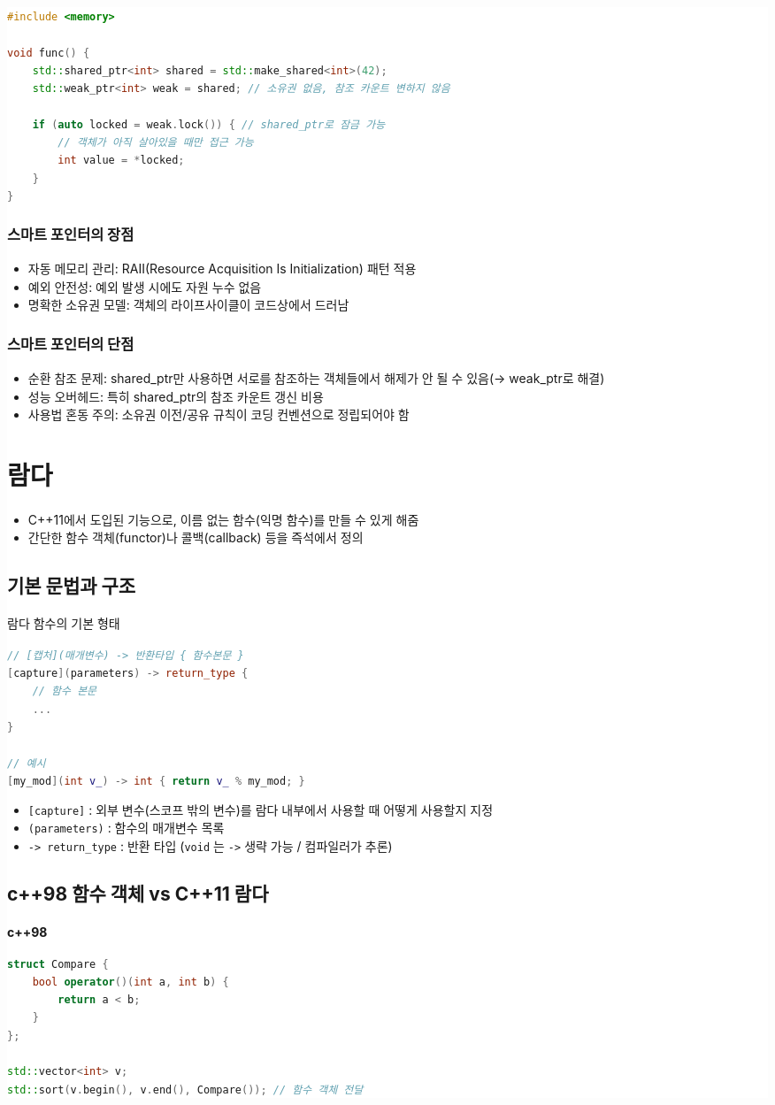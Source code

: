 ```c++
#include <memory>

void func() {
    std::shared_ptr<int> shared = std::make_shared<int>(42);
    std::weak_ptr<int> weak = shared; // 소유권 없음, 참조 카운트 변하지 않음

    if (auto locked = weak.lock()) { // shared_ptr로 잠금 가능
        // 객체가 아직 살아있을 때만 접근 가능
        int value = *locked;
    }
}
```

### 스마트 포인터의 장점
- 자동 메모리 관리: RAII(Resource Acquisition Is Initialization) 패턴 적용
- 예외 안전성: 예외 발생 시에도 자원 누수 없음
- 명확한 소유권 모델: 객체의 라이프사이클이 코드상에서 드러남

### 스마트 포인터의 단점
- 순환 참조 문제: shared_ptr만 사용하면 서로를 참조하는 객체들에서 해제가 안 될 수 있음(→ weak_ptr로 해결)
- 성능 오버헤드: 특히 shared_ptr의 참조 카운트 갱신 비용
- 사용법 혼동 주의: 소유권 이전/공유 규칙이 코딩 컨벤션으로 정립되어야 함

# 람다
- C++11에서 도입된 기능으로, 이름 없는 함수(익명 함수)를 만들 수 있게 해줌
- 간단한 함수 객체(functor)나 콜백(callback) 등을 즉석에서 정의

## 기본 문법과 구조
람다 함수의 기본 형태

```c++
// [캡처](매개변수) -> 반환타입 { 함수본문 }
[capture](parameters) -> return_type {
    // 함수 본문 
    ...
}

// 예시 
[my_mod](int v_) -> int { return v_ % my_mod; }
```

- `[capture]` : 외부 변수(스코프 밖의 변수)를 람다 내부에서 사용할 때 어떻게 사용할지 지정
- `(parameters)` : 함수의 매개변수 목록
- `-> return_type` : 반환 타입 (`void` 는 `->` 생략 가능 / 컴파일러가 추론)

## c++98 함수 객체 vs C++11 람다

**c++98**
```c++
struct Compare {
    bool operator()(int a, int b) {
        return a < b;
    }
};

std::vector<int> v;
std::sort(v.begin(), v.end(), Compare()); // 함수 객체 전달
```
